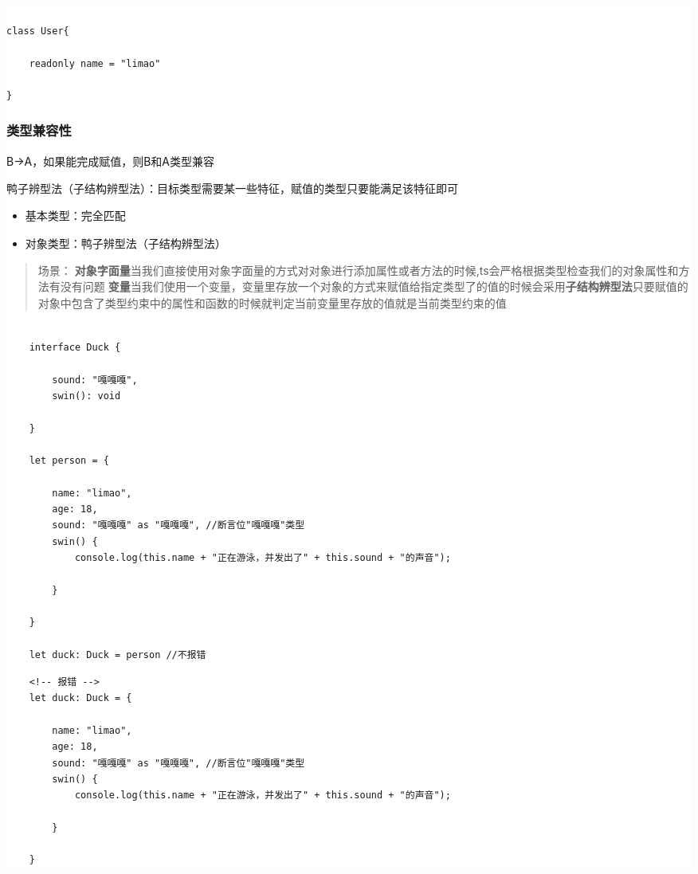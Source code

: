 ```

class User{

    readonly name = "limao"    

}

``` 

###  类型兼容性

B->A，如果能完成赋值，则B和A类型兼容

鸭子辨型法（子结构辨型法）：目标类型需要某一些特征，赋值的类型只要能满足该特征即可

* 基本类型：完全匹配

* 对象类型：鸭子辨型法（子结构辨型法）

>场景：
**对象字面量**当我们直接使用对象字面量的方式对对象进行添加属性或者方法的时候,ts会严格根据类型检查我们的对象属性和方法有没有问题
**变量**当我们使用一个变量，变量里存放一个对象的方式来赋值给指定类型了的值的时候会采用**子结构辨型法**只要赋值的对象中包含了类型约束中的属性和函数的时候就判定当前变量里存放的值就是当前类型约束的值
```

    interface Duck {

        sound: "嘎嘎嘎",
        swin(): void

    }

    let person = {

        name: "limao", 
        age: 18, 
        sound: "嘎嘎嘎" as "嘎嘎嘎", //断言位"嘎嘎嘎"类型
        swin() {
            console.log(this.name + "正在游泳，并发出了" + this.sound + "的声音"); 

        }

    }

    let duck: Duck = person //不报错

``` 
```
    <!-- 报错 -->
    let duck: Duck = {

        name: "limao", 
        age: 18, 
        sound: "嘎嘎嘎" as "嘎嘎嘎", //断言位"嘎嘎嘎"类型
        swin() {
            console.log(this.name + "正在游泳，并发出了" + this.sound + "的声音"); 

        }
        
    }
```
